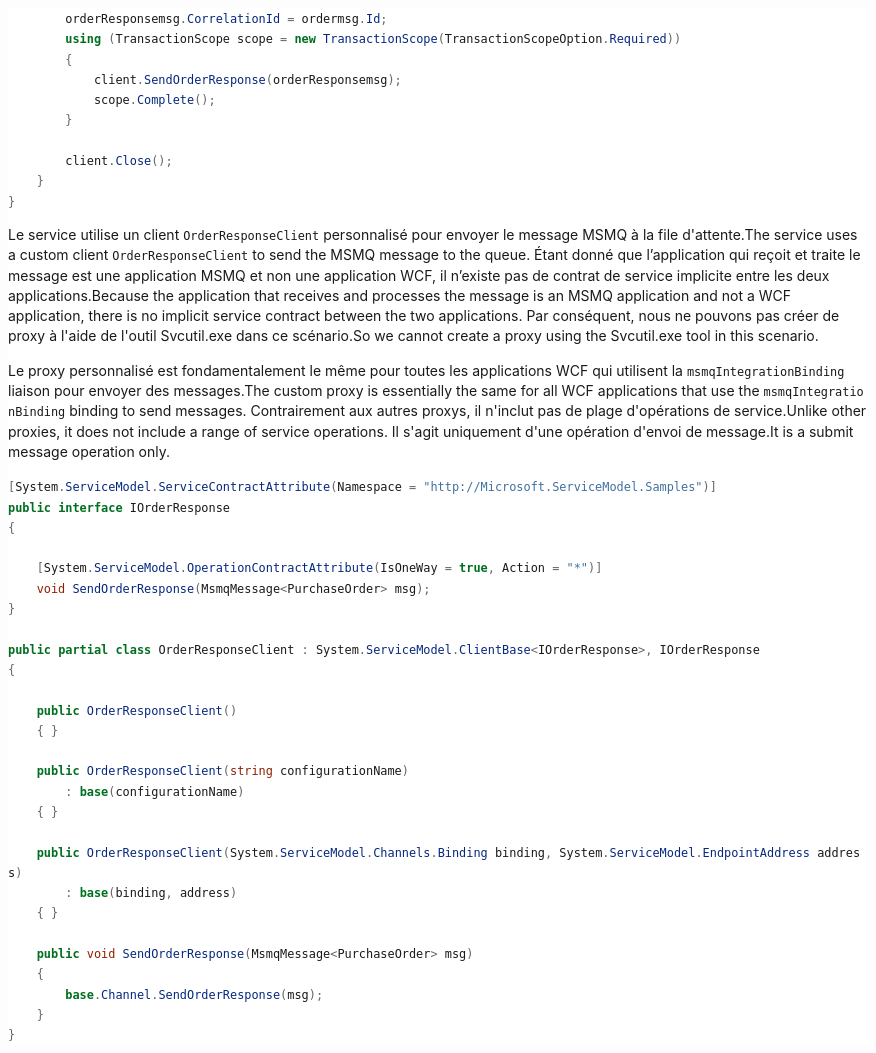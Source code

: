 ```csharp
        orderResponsemsg.CorrelationId = ordermsg.Id;
        using (TransactionScope scope = new TransactionScope(TransactionScopeOption.Required))
        {
            client.SendOrderResponse(orderResponsemsg);
            scope.Complete();
        }

        client.Close();
    }
}
```

 <span data-ttu-id="338f9-122">Le service utilise un client `OrderResponseClient` personnalisé pour envoyer le message MSMQ à la file d'attente.</span><span class="sxs-lookup"><span data-stu-id="338f9-122">The service uses a custom client `OrderResponseClient` to send the MSMQ message to the queue.</span></span> <span data-ttu-id="338f9-123">Étant donné que l’application qui reçoit et traite le message est une application MSMQ et non une application WCF, il n’existe pas de contrat de service implicite entre les deux applications.</span><span class="sxs-lookup"><span data-stu-id="338f9-123">Because the application that receives and processes the message is an MSMQ application and not a WCF application, there is no implicit service contract between the two applications.</span></span> <span data-ttu-id="338f9-124">Par conséquent, nous ne pouvons pas créer de proxy à l'aide de l'outil Svcutil.exe dans ce scénario.</span><span class="sxs-lookup"><span data-stu-id="338f9-124">So we cannot create a proxy using the Svcutil.exe tool in this scenario.</span></span>

 <span data-ttu-id="338f9-125">Le proxy personnalisé est fondamentalement le même pour toutes les applications WCF qui utilisent la `msmqIntegrationBinding` liaison pour envoyer des messages.</span><span class="sxs-lookup"><span data-stu-id="338f9-125">The custom proxy is essentially the same for all WCF applications that use the `msmqIntegrationBinding` binding to send messages.</span></span> <span data-ttu-id="338f9-126">Contrairement aux autres proxys, il n'inclut pas de plage d'opérations de service.</span><span class="sxs-lookup"><span data-stu-id="338f9-126">Unlike other proxies, it does not include a range of service operations.</span></span> <span data-ttu-id="338f9-127">Il s'agit uniquement d'une opération d'envoi de message.</span><span class="sxs-lookup"><span data-stu-id="338f9-127">It is a submit message operation only.</span></span>

```csharp
[System.ServiceModel.ServiceContractAttribute(Namespace = "http://Microsoft.ServiceModel.Samples")]
public interface IOrderResponse
{

    [System.ServiceModel.OperationContractAttribute(IsOneWay = true, Action = "*")]
    void SendOrderResponse(MsmqMessage<PurchaseOrder> msg);
}

public partial class OrderResponseClient : System.ServiceModel.ClientBase<IOrderResponse>, IOrderResponse
{

    public OrderResponseClient()
    { }

    public OrderResponseClient(string configurationName)
        : base(configurationName)
    { }

    public OrderResponseClient(System.ServiceModel.Channels.Binding binding, System.ServiceModel.EndpointAddress address)
        : base(binding, address)
    { }

    public void SendOrderResponse(MsmqMessage<PurchaseOrder> msg)
    {
        base.Channel.SendOrderResponse(msg);
    }
}
```